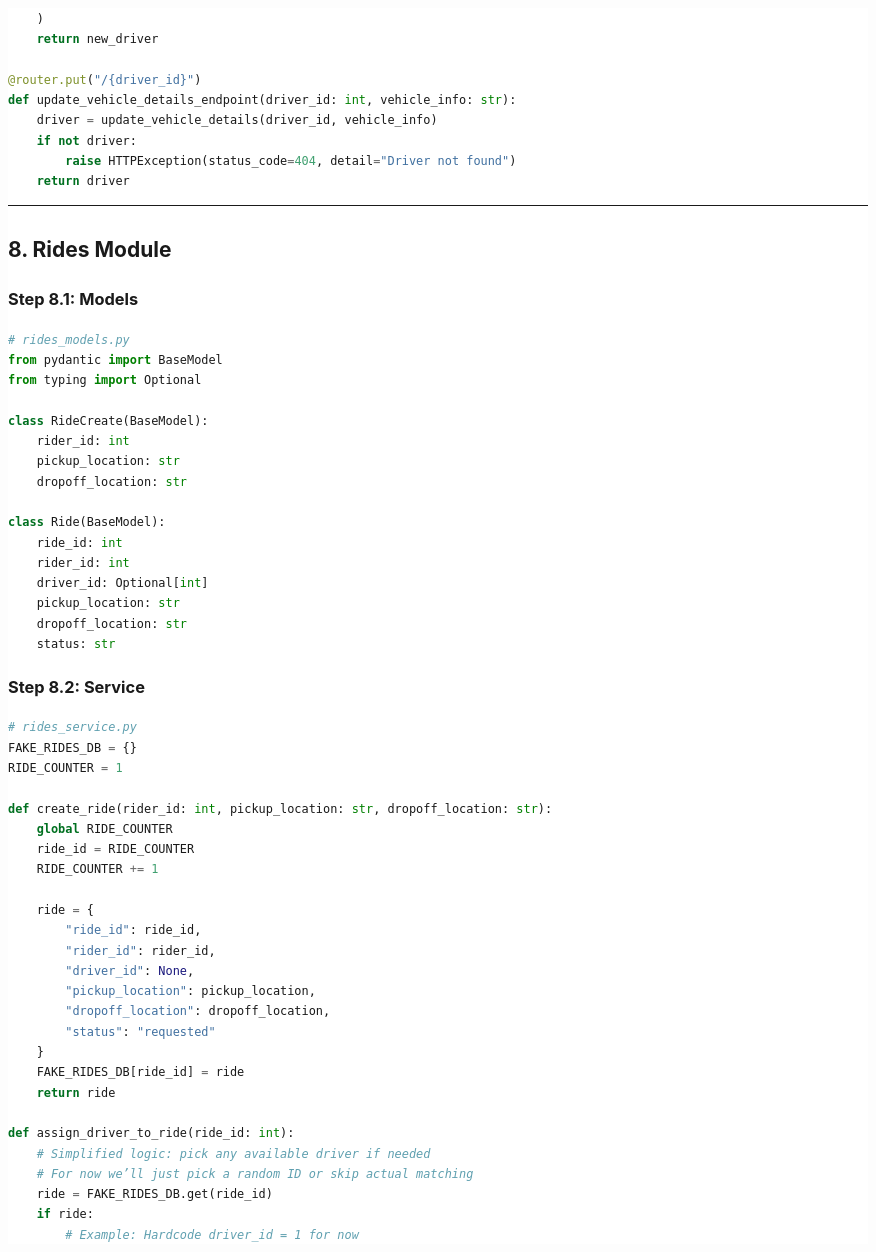```python
    )
    return new_driver

@router.put("/{driver_id}")
def update_vehicle_details_endpoint(driver_id: int, vehicle_info: str):
    driver = update_vehicle_details(driver_id, vehicle_info)
    if not driver:
        raise HTTPException(status_code=404, detail="Driver not found")
    return driver
```

---

## 8. Rides Module

### Step 8.1: Models
```python
# rides_models.py
from pydantic import BaseModel
from typing import Optional

class RideCreate(BaseModel):
    rider_id: int
    pickup_location: str
    dropoff_location: str

class Ride(BaseModel):
    ride_id: int
    rider_id: int
    driver_id: Optional[int]
    pickup_location: str
    dropoff_location: str
    status: str
```

### Step 8.2: Service
```python
# rides_service.py
FAKE_RIDES_DB = {}
RIDE_COUNTER = 1

def create_ride(rider_id: int, pickup_location: str, dropoff_location: str):
    global RIDE_COUNTER
    ride_id = RIDE_COUNTER
    RIDE_COUNTER += 1

    ride = {
        "ride_id": ride_id,
        "rider_id": rider_id,
        "driver_id": None,
        "pickup_location": pickup_location,
        "dropoff_location": dropoff_location,
        "status": "requested"
    }
    FAKE_RIDES_DB[ride_id] = ride
    return ride

def assign_driver_to_ride(ride_id: int):
    # Simplified logic: pick any available driver if needed
    # For now we’ll just pick a random ID or skip actual matching
    ride = FAKE_RIDES_DB.get(ride_id)
    if ride:
        # Example: Hardcode driver_id = 1 for now
```